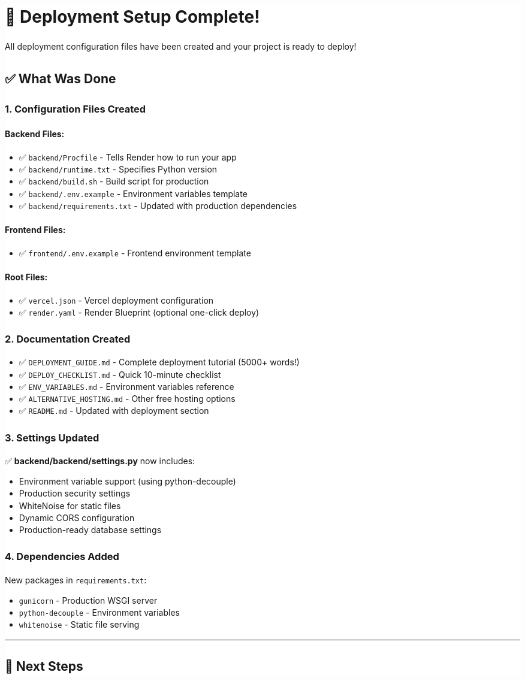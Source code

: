# 🎉 Deployment Setup Complete!

All deployment configuration files have been created and your project is ready to deploy!

## ✅ What Was Done

### 1. **Configuration Files Created**

#### Backend Files:
- ✅ `backend/Procfile` - Tells Render how to run your app
- ✅ `backend/runtime.txt` - Specifies Python version
- ✅ `backend/build.sh` - Build script for production
- ✅ `backend/.env.example` - Environment variables template
- ✅ `backend/requirements.txt` - Updated with production dependencies

#### Frontend Files:
- ✅ `frontend/.env.example` - Frontend environment template

#### Root Files:
- ✅ `vercel.json` - Vercel deployment configuration
- ✅ `render.yaml` - Render Blueprint (optional one-click deploy)

### 2. **Documentation Created**

- ✅ `DEPLOYMENT_GUIDE.md` - Complete deployment tutorial (5000+ words!)
- ✅ `DEPLOY_CHECKLIST.md` - Quick 10-minute checklist
- ✅ `ENV_VARIABLES.md` - Environment variables reference
- ✅ `ALTERNATIVE_HOSTING.md` - Other free hosting options
- ✅ `README.md` - Updated with deployment section

### 3. **Settings Updated**

✅ **backend/backend/settings.py** now includes:
- Environment variable support (using python-decouple)
- Production security settings
- WhiteNoise for static files
- Dynamic CORS configuration
- Production-ready database settings

### 4. **Dependencies Added**

New packages in `requirements.txt`:
- `gunicorn` - Production WSGI server
- `python-decouple` - Environment variables
- `whitenoise` - Static file serving

---

## 🚀 Next Steps
